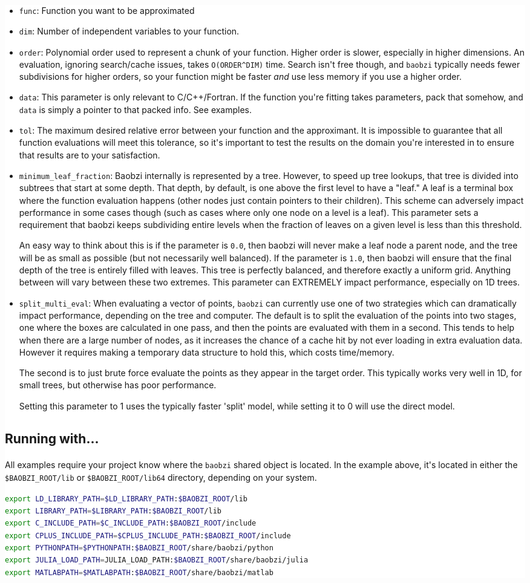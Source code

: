 * `func`: Function you want to be approximated
* `dim`: Number of independent variables to your function.
* `order`: Polynomial order used to represent a chunk of your function. Higher order is slower,
  especially in higher dimensions. An evaluation, ignoring search/cache issues, takes
  `O(ORDER^DIM)` time. Search isn't free though, and `baobzi` typically needs fewer
  subdivisions for higher orders, so your function might be faster _and_ use less memory if
  you use a higher order.
* `data`: This parameter is only relevant to C/C++/Fortran. If the function you're fitting
  takes parameters, pack that somehow, and `data` is simply a pointer to that packed
  info. See examples.
* `tol`: The maximum desired relative error between your function and the approximant. It is
  impossible to guarantee that all function evaluations will meet this tolerance, so it's
  important to test the results on the domain you're interested in to ensure that results are to your satisfaction.
* `minimum_leaf_fraction`: Baobzi internally is represented by a tree. However, to speed up
  tree lookups, that tree is divided into subtrees that start at some depth. That depth, by
  default, is one above the first level to have a "leaf." A leaf is a terminal box where the
  function evaluation happens (other nodes just contain pointers to their children). This
  scheme can adversely impact performance in some cases though (such as cases where only one
  node on a level is a leaf). This parameter sets a requirement that baobzi keeps subdividing
  entire levels when the fraction of leaves on a given level is less than this threshold.

  An easy way to think about this is if the parameter is `0.0`, then baobzi will never make a
  leaf node a parent node, and the tree will be as small as possible (but not necessarily well
  balanced). If the parameter is `1.0`, then baobzi will ensure that the final depth of the
  tree is entirely filled with leaves. This tree is perfectly balanced, and therefore exactly a
  uniform grid. Anything between will vary between these two extremes. This parameter can
  EXTREMELY impact performance, especially on 1D trees.
* `split_multi_eval`: When evaluating a vector of points, `baobzi` can currently use one of two
  strategies which can dramatically impact performance, depending on the tree and computer. The
  default is to split the evaluation of the points into two stages, one where the boxes are
  calculated in one pass, and then the points are evaluated with them in a second. This tends
  to help when there are a large number of nodes, as it increases the chance of a cache hit by
  not ever loading in extra evaluation data. However it requires making a temporary data
  structure to hold this, which costs time/memory.

  The second is to just brute force evaluate the points as they appear in the target
  order. This typically works very well in 1D, for small trees, but otherwise has poor performance.

  Setting this parameter to 1 uses the typically faster 'split' model, while setting it to 0
  will use the direct model.

## Running with...
All examples require your project know where the `baobzi` shared object is located. In the
example above, it's located in either the `$BAOBZI_ROOT/lib` or `$BAOBZI_ROOT/lib64` directory,
depending on your system.
```bash
export LD_LIBRARY_PATH=$LD_LIBRARY_PATH:$BAOBZI_ROOT/lib
export LIBRARY_PATH=$LIBRARY_PATH:$BAOBZI_ROOT/lib
export C_INCLUDE_PATH=$C_INCLUDE_PATH:$BAOBZI_ROOT/include
export CPLUS_INCLUDE_PATH=$CPLUS_INCLUDE_PATH:$BAOBZI_ROOT/include
export PYTHONPATH=$PYTHONPATH:$BAOBZI_ROOT/share/baobzi/python
export JULIA_LOAD_PATH=JULIA_LOAD_PATH:$BAOBZI_ROOT/share/baobzi/julia
export MATLABPATH=$MATLABPATH:$BAOBZI_ROOT/share/baobzi/matlab
```
